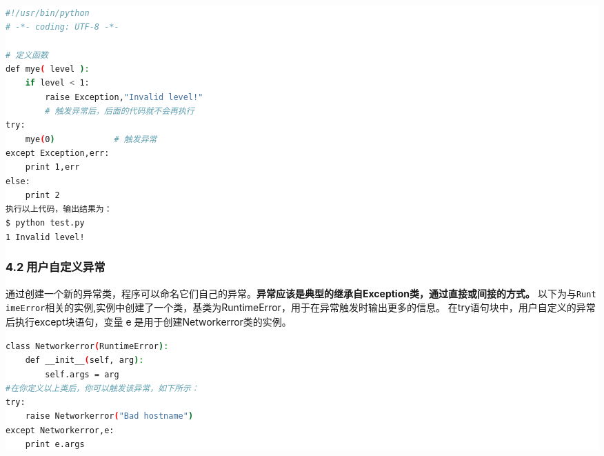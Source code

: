 ```bash
#!/usr/bin/python
# -*- coding: UTF-8 -*-

# 定义函数
def mye( level ):
    if level < 1:
        raise Exception,"Invalid level!"
        # 触发异常后，后面的代码就不会再执行
try:
    mye(0)            # 触发异常
except Exception,err:
    print 1,err
else:
    print 2
执行以上代码，输出结果为：
$ python test.py 
1 Invalid level!
```
### 4.2 用户自定义异常
通过创建一个新的异常类，程序可以命名它们自己的异常。**异常应该是典型的继承自Exception类，通过直接或间接的方式。**
以下为与`RuntimeError`相关的实例,实例中创建了一个类，基类为RuntimeError，用于在异常触发时输出更多的信息。
在try语句块中，用户自定义的异常后执行except块语句，变量 e 是用于创建Networkerror类的实例。

```bash
class Networkerror(RuntimeError):
    def __init__(self, arg):
        self.args = arg
#在你定义以上类后，你可以触发该异常，如下所示：
try:
    raise Networkerror("Bad hostname")
except Networkerror,e:
    print e.args
```
